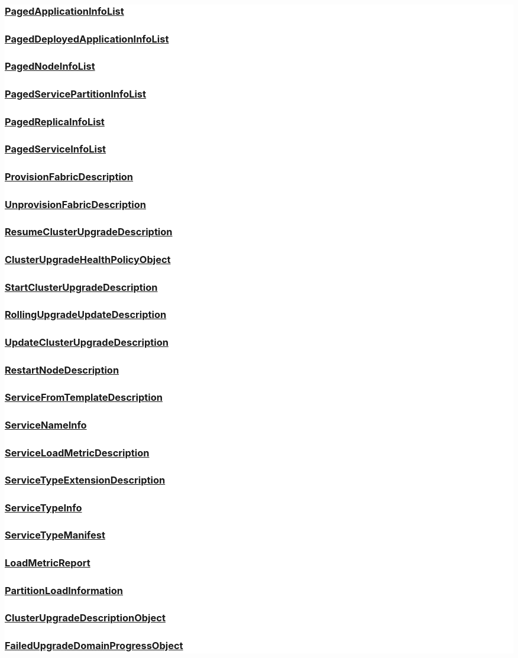 ### [PagedApplicationInfoList](sfclient-model-pagedapplicationinfolist.md)
### [PagedDeployedApplicationInfoList](sfclient-model-pageddeployedapplicationinfolist.md)
### [PagedNodeInfoList](sfclient-model-pagednodeinfolist.md)
### [PagedServicePartitionInfoList](sfclient-model-pagedservicepartitioninfolist.md)
### [PagedReplicaInfoList](sfclient-model-pagedreplicainfolist.md)
### [PagedServiceInfoList](sfclient-model-pagedserviceinfolist.md)
### [ProvisionFabricDescription](sfclient-model-provisionfabricdescription.md)
### [UnprovisionFabricDescription](sfclient-model-unprovisionfabricdescription.md)
### [ResumeClusterUpgradeDescription](sfclient-model-resumeclusterupgradedescription.md)
### [ClusterUpgradeHealthPolicyObject](sfclient-model-clusterupgradehealthpolicyobject.md)
### [StartClusterUpgradeDescription](sfclient-model-startclusterupgradedescription.md)
### [RollingUpgradeUpdateDescription](sfclient-model-rollingupgradeupdatedescription.md)
### [UpdateClusterUpgradeDescription](sfclient-model-updateclusterupgradedescription.md)
### [RestartNodeDescription](sfclient-model-restartnodedescription.md)
### [ServiceFromTemplateDescription](sfclient-model-servicefromtemplatedescription.md)
### [ServiceNameInfo](sfclient-model-servicenameinfo.md)
### [ServiceLoadMetricDescription](sfclient-model-serviceloadmetricdescription.md)
### [ServiceTypeExtensionDescription](sfclient-model-servicetypeextensiondescription.md)
### [ServiceTypeInfo](sfclient-model-servicetypeinfo.md)
### [ServiceTypeManifest](sfclient-model-servicetypemanifest.md)
### [LoadMetricReport](sfclient-model-loadmetricreport.md)
### [PartitionLoadInformation](sfclient-model-partitionloadinformation.md)
### [ClusterUpgradeDescriptionObject](sfclient-model-clusterupgradedescriptionobject.md)
### [FailedUpgradeDomainProgressObject](sfclient-model-failedupgradedomainprogressobject.md)
